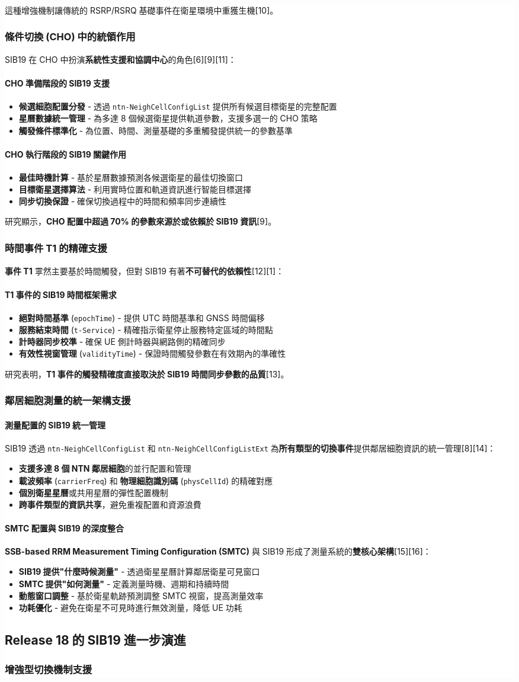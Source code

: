這種增強機制讓傳統的 RSRP/RSRQ 基礎事件在衛星環境中重獲生機[10]。

### **條件切換 (CHO) 中的統領作用**

SIB19 在 CHO 中扮演**系統性支援和協調中心**的角色[6][9][11]：

#### **CHO 準備階段的 SIB19 支援**
- **候選細胞配置分發** - 透過 `ntn-NeighCellConfigList` 提供所有候選目標衛星的完整配置
- **星曆數據統一管理** - 為多達 8 個候選衛星提供軌道參數，支援多選一的 CHO 策略
- **觸發條件標準化** - 為位置、時間、測量基礎的多重觸發提供統一的參數基準

#### **CHO 執行階段的 SIB19 關鍵作用**
- **最佳時機計算** - 基於星曆數據預測各候選衛星的最佳切換窗口
- **目標衛星選擇算法** - 利用實時位置和軌道資訊進行智能目標選擇
- **同步切換保證** - 確保切換過程中的時間和頻率同步連續性

研究顯示，**CHO 配置中超過 70% 的參數來源於或依賴於 SIB19 資訊**[9]。

### **時間事件 T1 的精確支援**

**事件 T1** 雽然主要基於時間觸發，但對 SIB19 有著**不可替代的依賴性**[12][1]：

#### **T1 事件的 SIB19 時間框架需求**
- **絕對時間基準** (`epochTime`) - 提供 UTC 時間基準和 GNSS 時間偏移
- **服務結束時間** (`t-Service`) - 精確指示衛星停止服務特定區域的時間點
- **計時器同步校準** - 確保 UE 側計時器與網路側的精確同步
- **有效性視窗管理** (`validityTime`) - 保證時間觸發參數在有效期內的準確性

研究表明，**T1 事件的觸發精確度直接取決於 SIB19 時間同步參數的品質**[13]。

### **鄰居細胞測量的統一架構支援**

#### **測量配置的 SIB19 統一管理**

SIB19 透過 `ntn-NeighCellConfigList` 和 `ntn-NeighCellConfigListExt` 為**所有類型的切換事件**提供鄰居細胞資訊的統一管理[8][14]：

- **支援多達 8 個 NTN 鄰居細胞**的並行配置和管理
- **載波頻率** (`carrierFreq`) 和 **物理細胞識別碼** (`physCellId`) 的精確對應
- **個別衛星星曆**或共用星曆的彈性配置機制
- **跨事件類型的資訊共享**，避免重複配置和資源浪費

#### **SMTC 配置與 SIB19 的深度整合**

**SSB-based RRM Measurement Timing Configuration (SMTC)** 與 SIB19 形成了測量系統的**雙核心架構**[15][16]：

- **SIB19 提供"什麼時候測量"** - 透過衛星星曆計算鄰居衛星可見窗口
- **SMTC 提供"如何測量"** - 定義測量時機、週期和持續時間
- **動態窗口調整** - 基於衛星軌跡預測調整 SMTC 視窗，提高測量效率
- **功耗優化** - 避免在衛星不可見時進行無效測量，降低 UE 功耗

## Release 18 的 SIB19 進一步演進

### **增強型切換機制支援**
